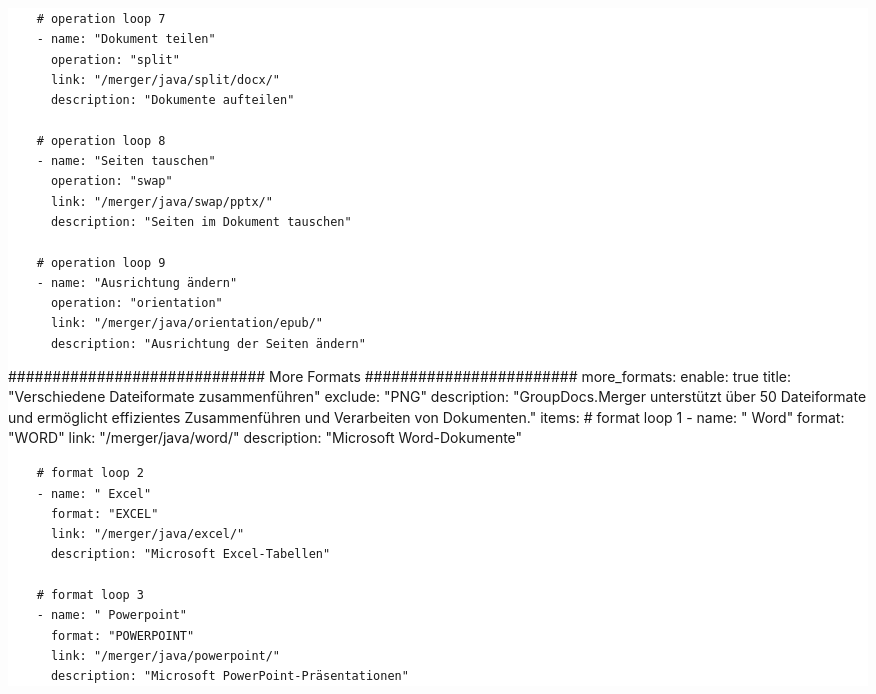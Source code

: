         # operation loop 7
        - name: "Dokument teilen"
          operation: "split"
          link: "/merger/java/split/docx/"
          description: "Dokumente aufteilen"

        # operation loop 8
        - name: "Seiten tauschen"
          operation: "swap"
          link: "/merger/java/swap/pptx/"
          description: "Seiten im Dokument tauschen"

        # operation loop 9
        - name: "Ausrichtung ändern"
          operation: "orientation"
          link: "/merger/java/orientation/epub/"
          description: "Ausrichtung der Seiten ändern"
          
        
          
############################# More Formats ########################
more_formats:
    enable: true
    title: "Verschiedene Dateiformate zusammenführen"
    exclude: "PNG"
    description: "GroupDocs.Merger unterstützt über 50 Dateiformate und ermöglicht effizientes Zusammenführen und Verarbeiten von Dokumenten."
    items: 
        # format loop 1
        - name: " Word"
          format: "WORD"
          link: "/merger/java/word/"
          description: "Microsoft Word-Dokumente"

        # format loop 2
        - name: " Excel"
          format: "EXCEL"
          link: "/merger/java/excel/"
          description: "Microsoft Excel-Tabellen"

        # format loop 3
        - name: " Powerpoint"
          format: "POWERPOINT"
          link: "/merger/java/powerpoint/"
          description: "Microsoft PowerPoint-Präsentationen"
